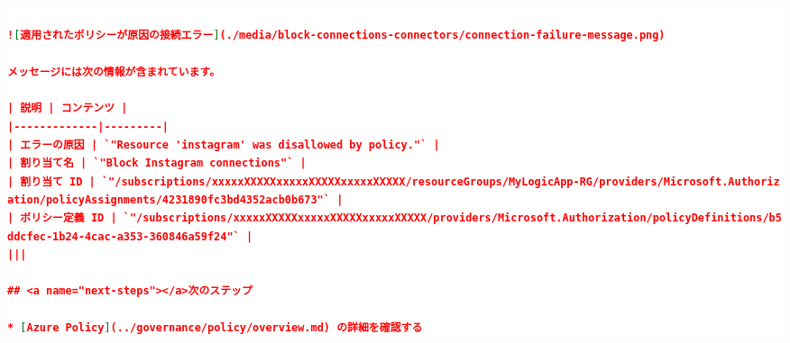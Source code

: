    ```json

![適用されたポリシーが原因の接続エラー](./media/block-connections-connectors/connection-failure-message.png)

メッセージには次の情報が含まれています。

| 説明 | コンテンツ |
|-------------|---------|
| エラーの原因 | `"Resource 'instagram' was disallowed by policy."` |
| 割り当て名 | `"Block Instagram connections"` |
| 割り当て ID | `"/subscriptions/xxxxxXXXXXxxxxxXXXXXxxxxxXXXXX/resourceGroups/MyLogicApp-RG/providers/Microsoft.Authorization/policyAssignments/4231890fc3bd4352acb0b673"` |
| ポリシー定義 ID | `"/subscriptions/xxxxxXXXXXxxxxxXXXXXxxxxxXXXXX/providers/Microsoft.Authorization/policyDefinitions/b5ddcfec-1b24-4cac-a353-360846a59f24"` |
|||

## <a name="next-steps"></a>次のステップ

* [Azure Policy](../governance/policy/overview.md) の詳細を確認する